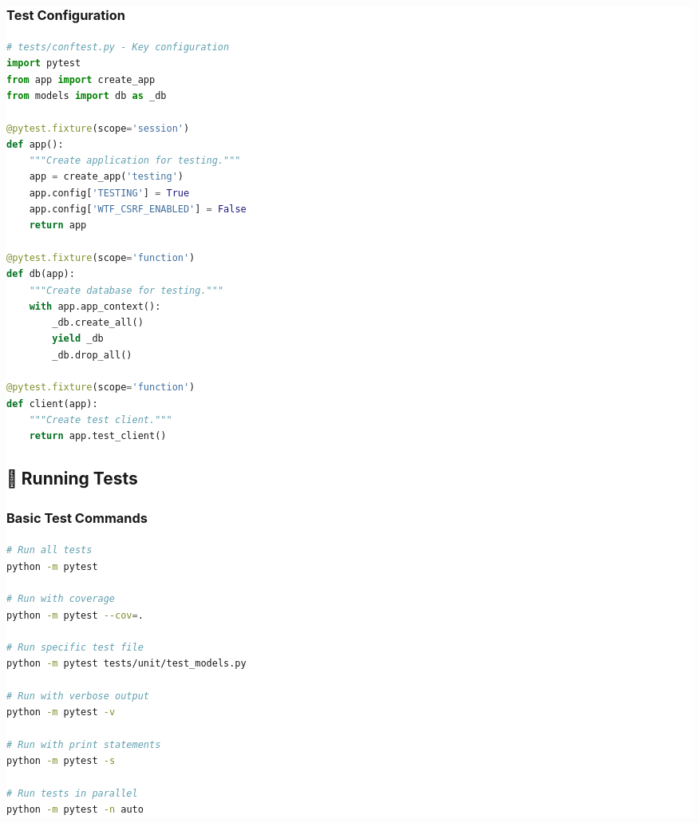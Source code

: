 ### **Test Configuration**
```python
# tests/conftest.py - Key configuration
import pytest
from app import create_app
from models import db as _db

@pytest.fixture(scope='session')
def app():
    """Create application for testing."""
    app = create_app('testing')
    app.config['TESTING'] = True
    app.config['WTF_CSRF_ENABLED'] = False
    return app

@pytest.fixture(scope='function')
def db(app):
    """Create database for testing."""
    with app.app_context():
        _db.create_all()
        yield _db
        _db.drop_all()

@pytest.fixture(scope='function')
def client(app):
    """Create test client."""
    return app.test_client()
```

## 🧪 **Running Tests**

### **Basic Test Commands**
```bash
# Run all tests
python -m pytest

# Run with coverage
python -m pytest --cov=.

# Run specific test file
python -m pytest tests/unit/test_models.py

# Run with verbose output
python -m pytest -v

# Run with print statements
python -m pytest -s

# Run tests in parallel
python -m pytest -n auto
```
